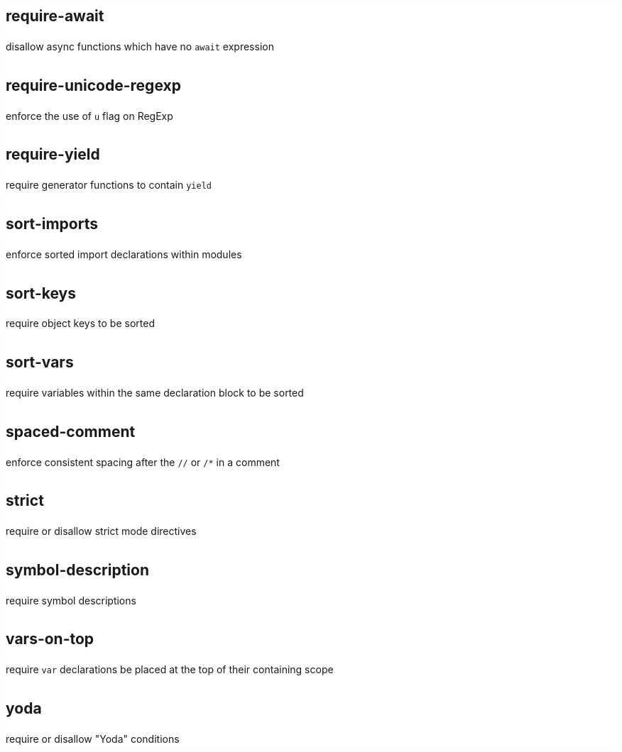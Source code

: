 ## require-await

disallow async functions which have no `await` expression

## require-unicode-regexp

enforce the use of `u` flag on RegExp

## require-yield

require generator functions to contain `yield`

## sort-imports

enforce sorted import declarations within modules

## sort-keys

require object keys to be sorted

## sort-vars

require variables within the same declaration block to be sorted

## spaced-comment

enforce consistent spacing after the `//` or `/*` in a comment

## strict

require or disallow strict mode directives

## symbol-description

require symbol descriptions

## vars-on-top

require `var` declarations be placed at the top of their containing scope

## yoda

require or disallow "Yoda" conditions
